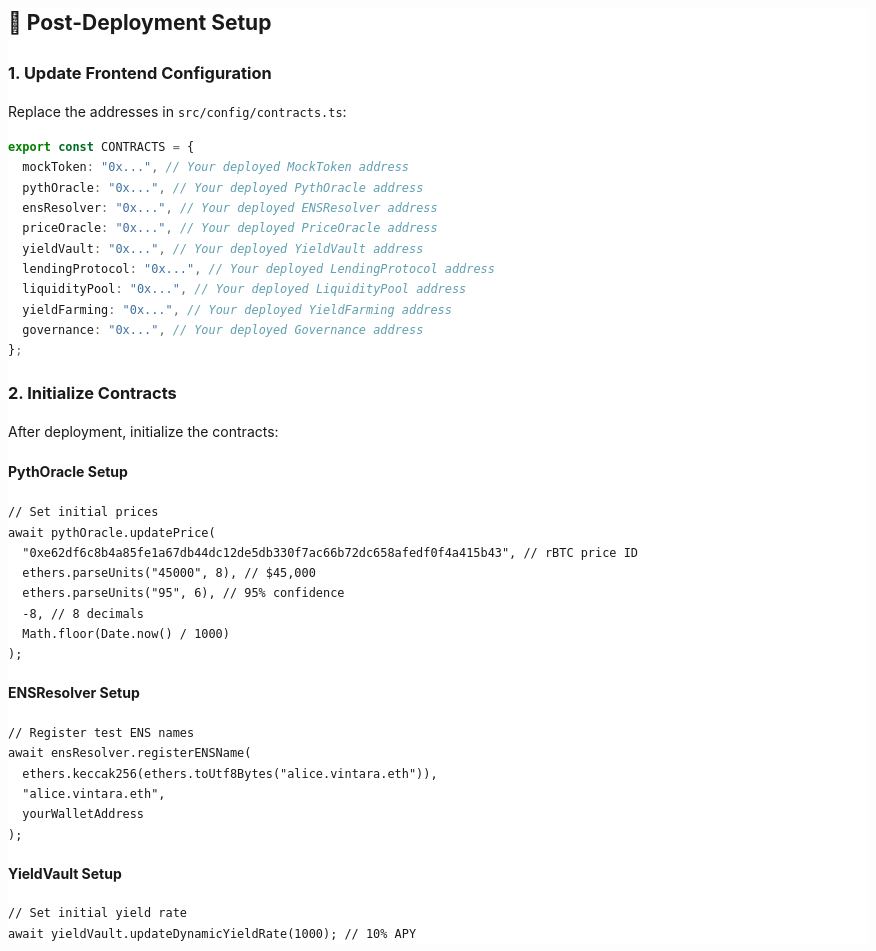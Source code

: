 ## 🔧 Post-Deployment Setup

### 1. Update Frontend Configuration

Replace the addresses in `src/config/contracts.ts`:

```typescript
export const CONTRACTS = {
  mockToken: "0x...", // Your deployed MockToken address
  pythOracle: "0x...", // Your deployed PythOracle address
  ensResolver: "0x...", // Your deployed ENSResolver address
  priceOracle: "0x...", // Your deployed PriceOracle address
  yieldVault: "0x...", // Your deployed YieldVault address
  lendingProtocol: "0x...", // Your deployed LendingProtocol address
  liquidityPool: "0x...", // Your deployed LiquidityPool address
  yieldFarming: "0x...", // Your deployed YieldFarming address
  governance: "0x...", // Your deployed Governance address
};
```

### 2. Initialize Contracts

After deployment, initialize the contracts:

#### PythOracle Setup

```solidity
// Set initial prices
await pythOracle.updatePrice(
  "0xe62df6c8b4a85fe1a67db44dc12de5db330f7ac66b72dc658afedf0f4a415b43", // rBTC price ID
  ethers.parseUnits("45000", 8), // $45,000
  ethers.parseUnits("95", 6), // 95% confidence
  -8, // 8 decimals
  Math.floor(Date.now() / 1000)
);
```

#### ENSResolver Setup

```solidity
// Register test ENS names
await ensResolver.registerENSName(
  ethers.keccak256(ethers.toUtf8Bytes("alice.vintara.eth")),
  "alice.vintara.eth",
  yourWalletAddress
);
```

#### YieldVault Setup

```solidity
// Set initial yield rate
await yieldVault.updateDynamicYieldRate(1000); // 10% APY
```
